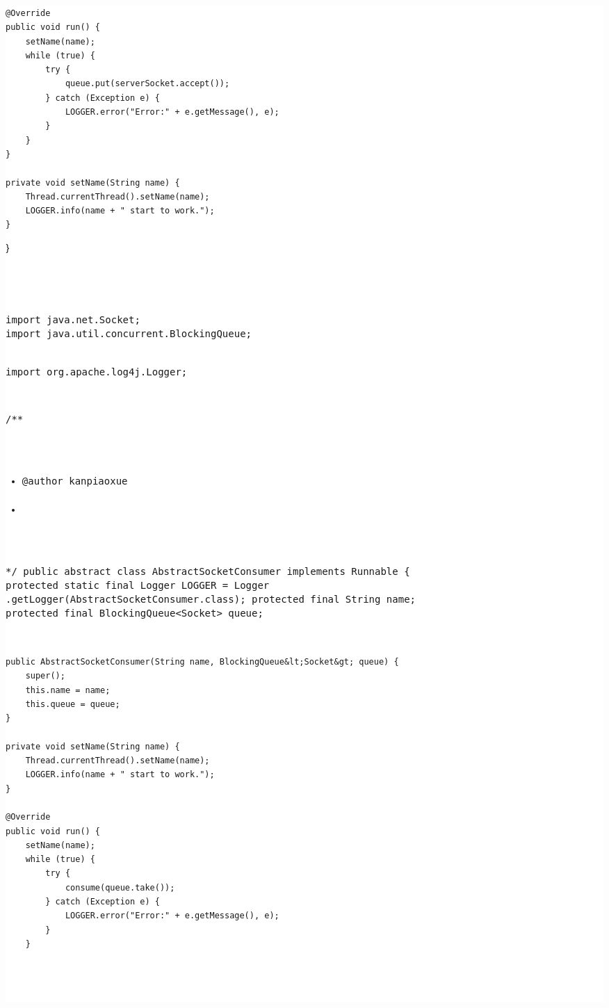 	@Override
	public void run() {
		setName(name);
		while (true) {
			try {
				queue.put(serverSocket.accept());
			} catch (Exception e) {
				LOGGER.error("Error:" + e.getMessage(), e);
			}
		}
	}

	private void setName(String name) {
		Thread.currentThread().setName(name);
		LOGGER.info(name + " start to work.");
	}
}</pre> 
 <p>&nbsp;</p> 
 <p>&nbsp;</p> 
 <pre name="code" class="java">import java.net.Socket;
import java.util.concurrent.BlockingQueue;

import org.apache.log4j.Logger;

/**
 * @author kanpiaoxue
 *
 */
public abstract class AbstractSocketConsumer implements Runnable {
	protected static final Logger LOGGER = Logger
			.getLogger(AbstractSocketConsumer.class);
	protected final String name;
	protected final BlockingQueue&lt;Socket&gt; queue;

	public AbstractSocketConsumer(String name, BlockingQueue&lt;Socket&gt; queue) {
		super();
		this.name = name;
		this.queue = queue;
	}

	private void setName(String name) {
		Thread.currentThread().setName(name);
		LOGGER.info(name + " start to work.");
	}

	@Override
	public void run() {
		setName(name);
		while (true) {
			try {
				consume(queue.take());
			} catch (Exception e) {
				LOGGER.error("Error:" + e.getMessage(), e);
			}
		}

